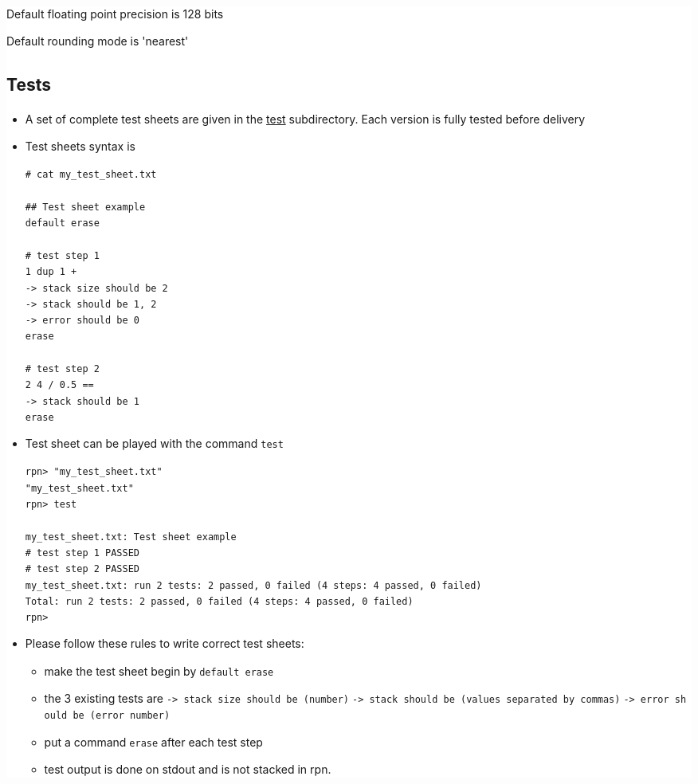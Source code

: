 Default floating point precision is 128 bits

Default rounding mode is 'nearest' 

## Tests

- A set of complete test sheets are given in the [test](https://github.com/louisrubet/rpn/tree/master/test) subdirectory. Each version is fully tested before delivery

- Test sheets syntax is

    ```
    # cat my_test_sheet.txt

    ## Test sheet example
    default erase

    # test step 1
    1 dup 1 +
    -> stack size should be 2
    -> stack should be 1, 2
    -> error should be 0
    erase

    # test step 2
    2 4 / 0.5 ==
    -> stack should be 1
    erase
    ```

- Test sheet can be played with the command `test`

    ```
    rpn> "my_test_sheet.txt"
    "my_test_sheet.txt"
    rpn> test

    my_test_sheet.txt: Test sheet example
    # test step 1 PASSED
    # test step 2 PASSED
    my_test_sheet.txt: run 2 tests: 2 passed, 0 failed (4 steps: 4 passed, 0 failed)
    Total: run 2 tests: 2 passed, 0 failed (4 steps: 4 passed, 0 failed)
    rpn> 
    ```

- Please follow these rules to write correct test sheets:
  - make the test sheet begin by `default erase`

  - the 3 existing tests are `-> stack size should be (number)` `-> stack should be (values separated by commas)` `-> error should be (error number)`

  - put a command `erase` after each test step

  - test output is done on stdout and is not stacked in rpn.
